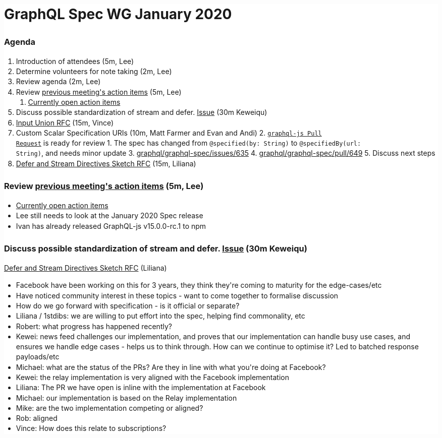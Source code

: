 # GraphQL Spec WG January 2020


### Agenda



1. Introduction of attendees (5m, Lee)
2. Determine volunteers for note taking (2m, Lee)
3. Review agenda (2m, Lee)
4. Review [previous meeting's action items](https://github.com/graphql/graphql-wg/blob/master/notes/2019-12-05.md#action-items) (5m, Lee)
    1. [Currently open action items](https://github.com/graphql/graphql-wg/issues?q=is%3Aissue+is%3Aopen+label%3A%22Action+item+%3Aclapper%3A%22+sort%3Aupdated-desc)
5. Discuss possible standardization of stream and defer. [Issue](https://github.com/graphql/graphql-wg/issues/329) (30m Keweiqu)
6. [Input Union RFC](https://github.com/graphql/graphql-spec/blob/master/rfcs/InputUnion.md) (15m, Vince)
7. Custom Scalar Specification URIs (10m, Matt Farmer and Evan and Andi)
    2. <code>[graphql-js Pull Request](https://github.com/graphql/graphql-js/pull/2276)</code> is ready for review
        1. The spec has changed from <code>@specified(by: String)</code> to <code>@specifiedBy(url: String)</code>, and needs minor update
    3. [graphql/graphql-spec/issues/635](https://github.com/graphql/graphql-spec/issues/635)
    4. [graphql/graphql-spec/pull/649](https://github.com/graphql/graphql-spec/pull/649)
    5. Discuss next steps
8. [Defer and Stream Directives Sketch RFC](https://github.com/graphql/graphql-spec/pull/667) (15m, Liliana)


### Review [previous meeting's action items](https://github.com/graphql/graphql-wg/blob/master/notes/2019-12-05.md#action-items) (5m, Lee)



*   [Currently open action items](https://github.com/graphql/graphql-wg/issues?q=is%3Aissue+is%3Aopen+label%3A%22Action+item+%3Aclapper%3A%22+sort%3Aupdated-desc)
*   Lee still needs to look at the January 2020 Spec release 
*   Ivan has already released GraphQL-js v15.0.0-rc.1 to npm


### Discuss possible standardization of stream and defer. [Issue](https://github.com/graphql/graphql-wg/issues/329) (30m Keweiqu)

[Defer and Stream Directives Sketch RFC](https://github.com/graphql/graphql-spec/pull/667) (Liliana)



*   Facebook have been working on this for 3 years, they think they're coming to maturity for the edge-cases/etc
*   Have noticed community interest in these topics - want to come together to formalise discussion 
*   How do we go forward with specification - is it official or separate?
*   Liliana / 1stdibs: we are willing to put effort into the spec, helping find commonality, etc
*   Robert: what progress has happened recently?
*   Kewei: news feed challenges our implementation, and proves that our implementation can handle busy use cases, and ensures we handle edge cases - helps us to think through. How can we continue to optimise it? Led to batched response payloads/etc
*   Michael: what are the status of the PRs? Are they in line with what you're doing at Facebook?
*   Kewei: the relay implementation is very aligned with the Facebook implementation
*   Liliana: The PR we have open is inline with the implementation at Facebook
*   Michael: our implementation is based on the Relay implementation
*   Mike: are the two implementation competing or aligned? 
*   Rob: aligned
*   Vince: How does this relate to subscriptions?